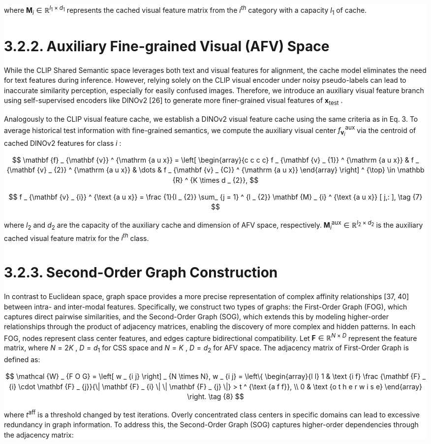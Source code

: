 where  $\mathbf{M}_i\in \mathbb{R}^{l_1\times d_1}$  represents the cached visual feature matrix from the  $i^{th}$  category with a capacity  $l_{1}$  of cache.

# 3.2.2. Auxiliary Fine-grained Visual (AFV) Space

While the CLIP Shared Semantic space leverages both text and visual features for alignment, the cache model eliminates the need for text features during inference. However, relying solely on the CLIP visual encoder under noisy pseudo-labels can lead to inaccurate similarity perception, especially for easily confused images. Therefore, we introduce an auxiliary visual feature branch using self-supervised encoders like DINOv2 [26] to generate more finer-grained visual features of  $\mathbf{x}_{\mathrm{test}}$ .

Analogously to the CLIP visual feature cache, we establish a DINOv2 visual feature cache using the same criteria as in Eq. 3. To average historical test information with fine-grained semantics, we compute the auxiliary visual center  $f_{\mathbf{v}_i}^{\mathrm{aux}}$  via the centroid of cached DINOv2 features for class  $i$ :

$$
\mathbf {f} _ {\mathbf {v}} ^ {\mathrm {a u x}} = \left[ \begin{array}{c c c c} f _ {\mathbf {v} _ {1}} ^ {\mathrm {a u x}} & f _ {\mathbf {v} _ {2}} ^ {\mathrm {a u x}} & \dots & f _ {\mathbf {v} _ {C}} ^ {\mathrm {a u x}} \end{array} \right] ^ {\top} \in \mathbb {R} ^ {K \times d _ {2}},
$$

$$
f _ {\mathbf {v} _ {i}} ^ {\text {a u x}} = \frac {1}{l _ {2}} \sum_ {j = 1} ^ {l _ {2}} \mathbf {M} _ {i} ^ {\text {a u x}} [ j,: ], \tag {7}
$$

where  $l_{2}$  and  $d_{2}$  are the capacity of the auxiliary cache and dimension of AFV space, respectively.  $\mathbf{M}_i^{\mathrm{aux}}\in \mathbb{R}^{l_2\times d_2}$  is the auxiliary cached visual feature matrix for the  $i^{th}$  class.

# 3.2.3. Second-Order Graph Construction

In contrast to Euclidean space, graph space provides a more precise representation of complex affinity relationships [37, 40] between intra- and inter-modal features. Specifically, we construct two types of graphs: the First-Order Graph (FOG), which captures direct pairwise similarities, and the Second-Order Graph (SOG), which extends this by modeling higher-order relationships through the product of adjacency matrices, enabling the discovery of more complex and hidden patterns. In each FOG, nodes represent class center features, and edges capture bidirectional compatibility. Let  $\mathbf{F} \in \mathbb{R}^{N \times D}$  represent the feature matrix, where  $N = 2K$ ,  $D = d_{1}$  for CSS space and  $N = K$ ,  $D = d_{2}$  for AFV space. The adjacency matrix of First-Order Graph is defined as:

$$
\mathcal {W} _ {F O G} = \left[ w _ {i j} \right] _ {N \times N}, w _ {i j} = \left\{ \begin{array}{l l} 1 & \text {i f} \frac {\mathbf {F} _ {i} \cdot \mathbf {F} _ {j}}{\| \mathbf {F} _ {i} \| \| \mathbf {F} _ {j} \|} > t ^ {\text {a f f}}, \\ 0 & \text {o t h e r w i s e} \end{array} \right. \tag {8}
$$

where  $t^{\mathrm{aff}}$  is a threshold changed by test iterations. Overly concentrated class centers in specific domains can lead to excessive redundancy in graph information. To address this, the Second-Order Graph (SOG) captures higher-order dependencies through the adjacency matrix:

